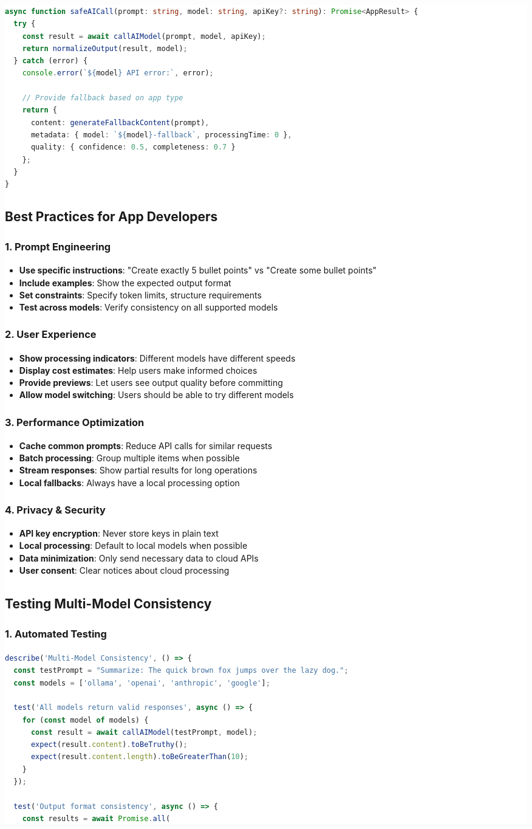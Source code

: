 ```typescript
async function safeAICall(prompt: string, model: string, apiKey?: string): Promise<AppResult> {
  try {
    const result = await callAIModel(prompt, model, apiKey);
    return normalizeOutput(result, model);
  } catch (error) {
    console.error(`${model} API error:`, error);
    
    // Provide fallback based on app type
    return {
      content: generateFallbackContent(prompt),
      metadata: { model: `${model}-fallback`, processingTime: 0 },
      quality: { confidence: 0.5, completeness: 0.7 }
    };
  }
}
```

## Best Practices for App Developers

### 1. **Prompt Engineering**
- **Use specific instructions**: "Create exactly 5 bullet points" vs "Create some bullet points"
- **Include examples**: Show the expected output format
- **Set constraints**: Specify token limits, structure requirements
- **Test across models**: Verify consistency on all supported models

### 2. **User Experience**
- **Show processing indicators**: Different models have different speeds
- **Display cost estimates**: Help users make informed choices
- **Provide previews**: Let users see output quality before committing
- **Allow model switching**: Users should be able to try different models

### 3. **Performance Optimization**
- **Cache common prompts**: Reduce API calls for similar requests
- **Batch processing**: Group multiple items when possible
- **Stream responses**: Show partial results for long operations
- **Local fallbacks**: Always have a local processing option

### 4. **Privacy & Security**
- **API key encryption**: Never store keys in plain text
- **Local processing**: Default to local models when possible
- **Data minimization**: Only send necessary data to cloud APIs
- **User consent**: Clear notices about cloud processing

## Testing Multi-Model Consistency

### 1. **Automated Testing**
```typescript
describe('Multi-Model Consistency', () => {
  const testPrompt = "Summarize: The quick brown fox jumps over the lazy dog.";
  const models = ['ollama', 'openai', 'anthropic', 'google'];

  test('All models return valid responses', async () => {
    for (const model of models) {
      const result = await callAIModel(testPrompt, model);
      expect(result.content).toBeTruthy();
      expect(result.content.length).toBeGreaterThan(10);
    }
  });

  test('Output format consistency', async () => {
    const results = await Promise.all(
```